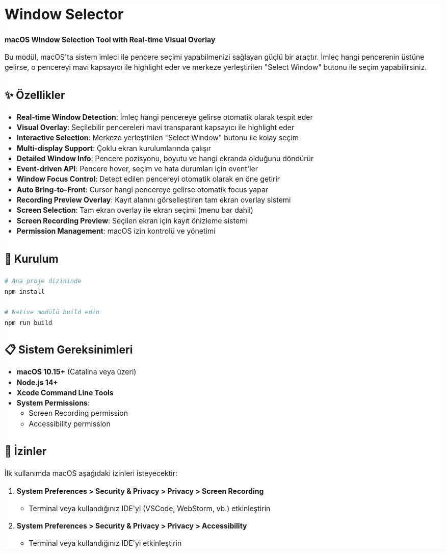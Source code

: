 # Window Selector

**macOS Window Selection Tool with Real-time Visual Overlay**

Bu modül, macOS'ta sistem imleci ile pencere seçimi yapabilmenizi sağlayan güçlü bir araçtır. İmleç hangi pencerenin üstüne gelirse, o pencereyi mavi kapsayıcı ile highlight eder ve merkeze yerleştirilen "Select Window" butonu ile seçim yapabilirsiniz.

## ✨ Özellikler

- **Real-time Window Detection**: İmleç hangi pencereye gelirse otomatik olarak tespit eder
- **Visual Overlay**: Seçilebilir pencereleri mavi transparant kapsayıcı ile highlight eder
- **Interactive Selection**: Merkeze yerleştirilen "Select Window" butonu ile kolay seçim
- **Multi-display Support**: Çoklu ekran kurulumlarında çalışır
- **Detailed Window Info**: Pencere pozisyonu, boyutu ve hangi ekranda olduğunu döndürür
- **Event-driven API**: Pencere hover, seçim ve hata durumları için event'ler
- **Window Focus Control**: Detect edilen pencereyi otomatik olarak en öne getirir
- **Auto Bring-to-Front**: Cursor hangi pencereye gelirse otomatik focus yapar
- **Recording Preview Overlay**: Kayıt alanını görselleştiren tam ekran overlay sistemi
- **Screen Selection**: Tam ekran overlay ile ekran seçimi (menu bar dahil)
- **Screen Recording Preview**: Seçilen ekran için kayıt önizleme sistemi
- **Permission Management**: macOS izin kontrolü ve yönetimi

## 🚀 Kurulum

```bash
# Ana proje dizininde
npm install

# Native modülü build edin
npm run build
```

## 📋 Sistem Gereksinimleri

- **macOS 10.15+** (Catalina veya üzeri)
- **Node.js 14+**
- **Xcode Command Line Tools**
- **System Permissions**:
  - Screen Recording permission
  - Accessibility permission

## 🔐 İzinler

İlk kullanımda macOS aşağıdaki izinleri isteyecektir:

1. **System Preferences > Security & Privacy > Privacy > Screen Recording**
   - Terminal veya kullandığınız IDE'yi (VSCode, WebStorm, vb.) etkinleştirin

2. **System Preferences > Security & Privacy > Privacy > Accessibility**
   - Terminal veya kullandığınız IDE'yi etkinleştirin
